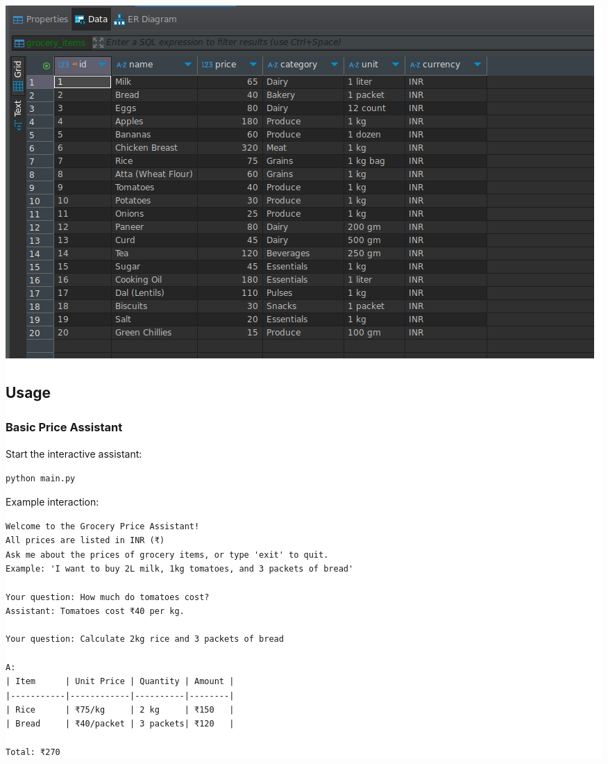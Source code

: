 ![Database Table Structure](databaseTable.png)

## Usage

### Basic Price Assistant

Start the interactive assistant:

```bash
python main.py
```

Example interaction:

```
Welcome to the Grocery Price Assistant!
All prices are listed in INR (₹)
Ask me about the prices of grocery items, or type 'exit' to quit.
Example: 'I want to buy 2L milk, 1kg tomatoes, and 3 packets of bread'

Your question: How much do tomatoes cost?
Assistant: Tomatoes cost ₹40 per kg.

Your question: Calculate 2kg rice and 3 packets of bread

A: 
| Item      | Unit Price | Quantity | Amount |
|-----------|------------|----------|--------|
| Rice      | ₹75/kg     | 2 kg     | ₹150   |
| Bread     | ₹40/packet | 3 packets| ₹120   |

Total: ₹270
```
